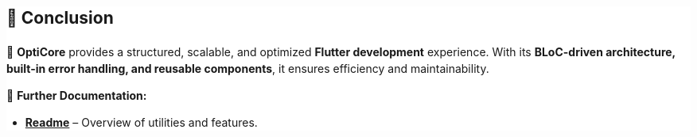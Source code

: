 
## 📖 Conclusion

🚀 **OptiCore** provides a structured, scalable, and optimized **Flutter development** experience. With its **BLoC-driven architecture, built-in error handling, and reusable components**, it ensures efficiency and maintainability.

📌 **Further Documentation:**

- **[Readme](./README.md)** – Overview of utilities and features.
